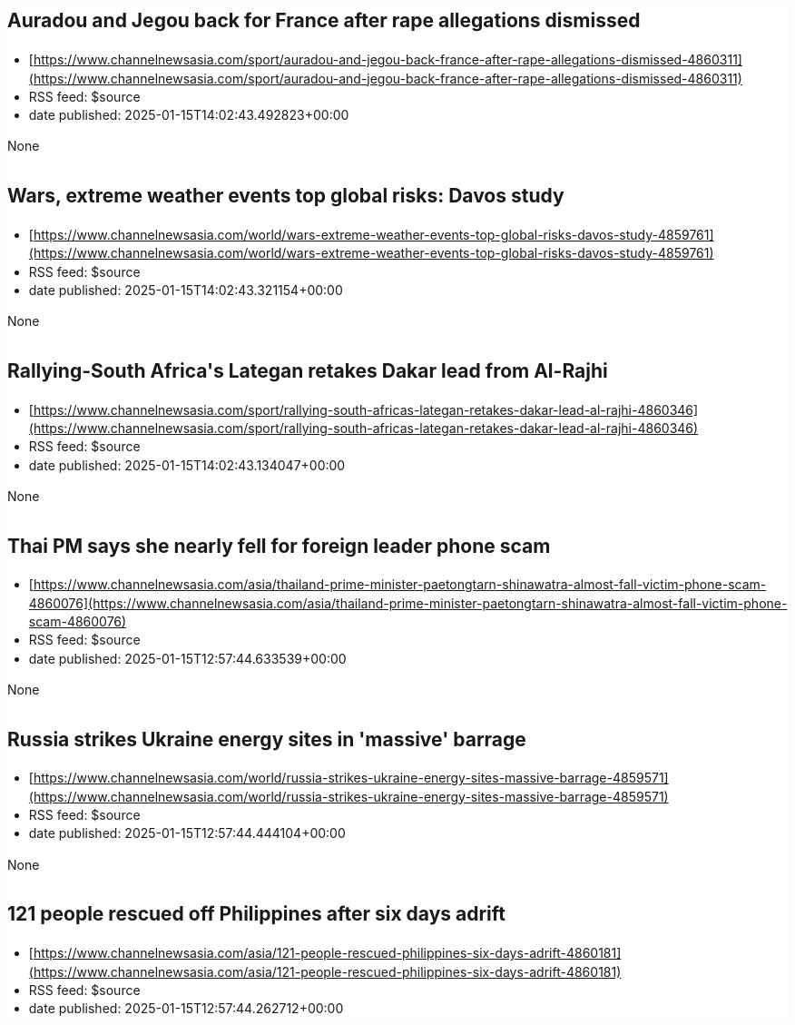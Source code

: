 ## Auradou and Jegou back for France after rape allegations dismissed
 - [https://www.channelnewsasia.com/sport/auradou-and-jegou-back-france-after-rape-allegations-dismissed-4860311](https://www.channelnewsasia.com/sport/auradou-and-jegou-back-france-after-rape-allegations-dismissed-4860311)
 - RSS feed: $source
 - date published: 2025-01-15T14:02:43.492823+00:00

None

## Wars, extreme weather events top global risks: Davos study
 - [https://www.channelnewsasia.com/world/wars-extreme-weather-events-top-global-risks-davos-study-4859761](https://www.channelnewsasia.com/world/wars-extreme-weather-events-top-global-risks-davos-study-4859761)
 - RSS feed: $source
 - date published: 2025-01-15T14:02:43.321154+00:00

None

## Rallying-South Africa's Lategan retakes Dakar lead from Al-Rajhi
 - [https://www.channelnewsasia.com/sport/rallying-south-africas-lategan-retakes-dakar-lead-al-rajhi-4860346](https://www.channelnewsasia.com/sport/rallying-south-africas-lategan-retakes-dakar-lead-al-rajhi-4860346)
 - RSS feed: $source
 - date published: 2025-01-15T14:02:43.134047+00:00

None

## Thai PM says she nearly fell for foreign leader phone scam
 - [https://www.channelnewsasia.com/asia/thailand-prime-minister-paetongtarn-shinawatra-almost-fall-victim-phone-scam-4860076](https://www.channelnewsasia.com/asia/thailand-prime-minister-paetongtarn-shinawatra-almost-fall-victim-phone-scam-4860076)
 - RSS feed: $source
 - date published: 2025-01-15T12:57:44.633539+00:00

None

## Russia strikes Ukraine energy sites in 'massive' barrage
 - [https://www.channelnewsasia.com/world/russia-strikes-ukraine-energy-sites-massive-barrage-4859571](https://www.channelnewsasia.com/world/russia-strikes-ukraine-energy-sites-massive-barrage-4859571)
 - RSS feed: $source
 - date published: 2025-01-15T12:57:44.444104+00:00

None

## 121 people rescued off Philippines after six days adrift
 - [https://www.channelnewsasia.com/asia/121-people-rescued-philippines-six-days-adrift-4860181](https://www.channelnewsasia.com/asia/121-people-rescued-philippines-six-days-adrift-4860181)
 - RSS feed: $source
 - date published: 2025-01-15T12:57:44.262712+00:00
